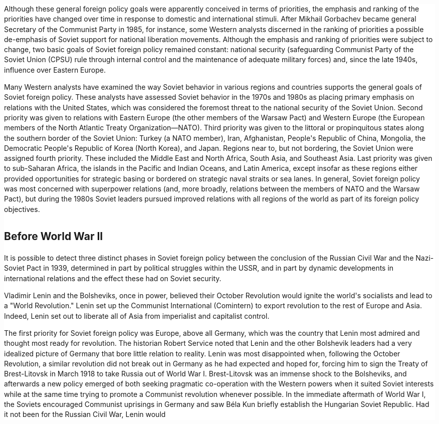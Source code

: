 Although these general foreign policy goals were apparently conceived in
terms of priorities, the emphasis and ranking of the priorities have
changed over time in response to domestic and international stimuli.
After Mikhail Gorbachev became general Secretary of the Communist Party
in 1985, for instance, some Western analysts discerned in the ranking of
priorities a possible de-emphasis of Soviet support for national
liberation movements. Although the emphasis and ranking of priorities
were subject to change, two basic goals of Soviet foreign policy
remained constant: national security (safeguarding Communist Party of
the Soviet Union (CPSU) rule through internal control and the
maintenance of adequate military forces) and, since the late 1940s,
influence over Eastern Europe.

Many Western analysts have examined the way Soviet behavior in various
regions and countries supports the general goals of Soviet foreign
policy. These analysts have assessed Soviet behavior in the 1970s and
1980s as placing primary emphasis on relations with the United States,
which was considered the foremost threat to the national security of the
Soviet Union. Second priority was given to relations with Eastern Europe
(the other members of the Warsaw Pact) and Western Europe (the European
members of the North Atlantic Treaty Organization—NATO). Third priority
was given to the littoral or propinquitous states along the southern
border of the Soviet Union: Turkey (a NATO member), Iran, Afghanistan,
People's Republic of China, Mongolia, the Democratic People's Republic
of Korea (North Korea), and Japan. Regions near to, but not bordering,
the Soviet Union were assigned fourth priority. These included the
Middle East and North Africa, South Asia, and Southeast Asia. Last
priority was given to sub-Saharan Africa, the islands in the Pacific and
Indian Oceans, and Latin America, except insofar as these regions either
provided opportunities for strategic basing or bordered on strategic
naval straits or sea lanes. In general, Soviet foreign policy was most
concerned with superpower relations (and, more broadly, relations
between the members of NATO and the Warsaw Pact), but during the 1980s
Soviet leaders pursued improved relations with all regions of the world
as part of its foreign policy objectives.

Before World War II
-------------------

It is possible to detect three distinct phases in Soviet foreign policy
between the conclusion of the Russian Civil War and the Nazi-Soviet Pact
in 1939, determined in part by political struggles within the USSR, and
in part by dynamic developments in international relations and the
effect these had on Soviet security.

Vladimir Lenin and the Bolsheviks, once in power, believed their October
Revolution would ignite the world's socialists and lead to a "World
Revolution." Lenin set up the Communist International (Comintern) to
export revolution to the rest of Europe and Asia. Indeed, Lenin set out
to liberate all of Asia from imperialist and capitalist control.

The first priority for Soviet foreign policy was Europe, above all
Germany, which was the country that Lenin most admired and thought most
ready for revolution. The historian Robert Service noted that Lenin and
the other Bolshevik leaders had a very idealized picture of Germany that
bore little relation to reality. Lenin was most disappointed when,
following the October Revolution, a similar revolution did not break out
in Germany as he had expected and hoped for, forcing him to sign the
Treaty of Brest-Litovsk in March 1918 to take Russia out of World War I.
Brest-Litovsk was an immense shock to the Bolsheviks, and afterwards a
new policy emerged of both seeking pragmatic co-operation with the
Western powers when it suited Soviet interests while at the same time
trying to promote a Communist revolution whenever possible. In the
immediate aftermath of World War I, the Soviets encouraged Communist
uprisings in Germany and saw Béla Kun briefly establish the Hungarian
Soviet Republic. Had it not been for the Russian Civil War, Lenin would